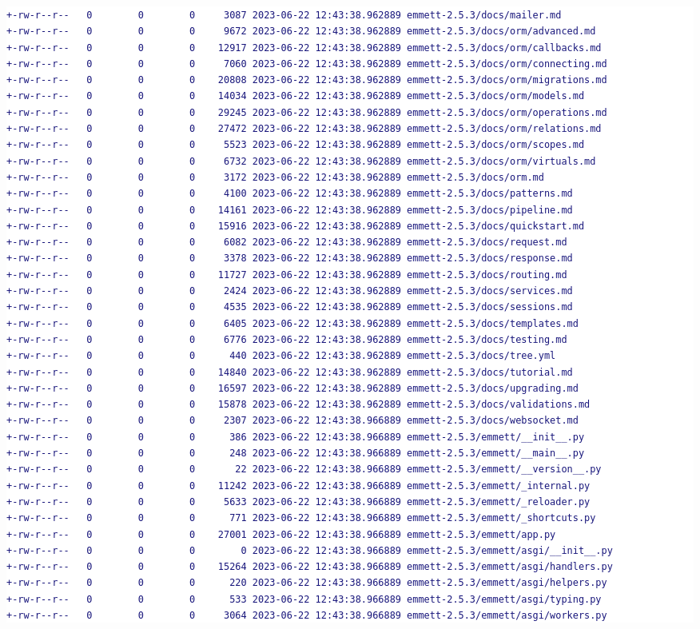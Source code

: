 ```diff
+-rw-r--r--   0        0        0     3087 2023-06-22 12:43:38.962889 emmett-2.5.3/docs/mailer.md
+-rw-r--r--   0        0        0     9672 2023-06-22 12:43:38.962889 emmett-2.5.3/docs/orm/advanced.md
+-rw-r--r--   0        0        0    12917 2023-06-22 12:43:38.962889 emmett-2.5.3/docs/orm/callbacks.md
+-rw-r--r--   0        0        0     7060 2023-06-22 12:43:38.962889 emmett-2.5.3/docs/orm/connecting.md
+-rw-r--r--   0        0        0    20808 2023-06-22 12:43:38.962889 emmett-2.5.3/docs/orm/migrations.md
+-rw-r--r--   0        0        0    14034 2023-06-22 12:43:38.962889 emmett-2.5.3/docs/orm/models.md
+-rw-r--r--   0        0        0    29245 2023-06-22 12:43:38.962889 emmett-2.5.3/docs/orm/operations.md
+-rw-r--r--   0        0        0    27472 2023-06-22 12:43:38.962889 emmett-2.5.3/docs/orm/relations.md
+-rw-r--r--   0        0        0     5523 2023-06-22 12:43:38.962889 emmett-2.5.3/docs/orm/scopes.md
+-rw-r--r--   0        0        0     6732 2023-06-22 12:43:38.962889 emmett-2.5.3/docs/orm/virtuals.md
+-rw-r--r--   0        0        0     3172 2023-06-22 12:43:38.962889 emmett-2.5.3/docs/orm.md
+-rw-r--r--   0        0        0     4100 2023-06-22 12:43:38.962889 emmett-2.5.3/docs/patterns.md
+-rw-r--r--   0        0        0    14161 2023-06-22 12:43:38.962889 emmett-2.5.3/docs/pipeline.md
+-rw-r--r--   0        0        0    15916 2023-06-22 12:43:38.962889 emmett-2.5.3/docs/quickstart.md
+-rw-r--r--   0        0        0     6082 2023-06-22 12:43:38.962889 emmett-2.5.3/docs/request.md
+-rw-r--r--   0        0        0     3378 2023-06-22 12:43:38.962889 emmett-2.5.3/docs/response.md
+-rw-r--r--   0        0        0    11727 2023-06-22 12:43:38.962889 emmett-2.5.3/docs/routing.md
+-rw-r--r--   0        0        0     2424 2023-06-22 12:43:38.962889 emmett-2.5.3/docs/services.md
+-rw-r--r--   0        0        0     4535 2023-06-22 12:43:38.962889 emmett-2.5.3/docs/sessions.md
+-rw-r--r--   0        0        0     6405 2023-06-22 12:43:38.962889 emmett-2.5.3/docs/templates.md
+-rw-r--r--   0        0        0     6776 2023-06-22 12:43:38.962889 emmett-2.5.3/docs/testing.md
+-rw-r--r--   0        0        0      440 2023-06-22 12:43:38.962889 emmett-2.5.3/docs/tree.yml
+-rw-r--r--   0        0        0    14840 2023-06-22 12:43:38.962889 emmett-2.5.3/docs/tutorial.md
+-rw-r--r--   0        0        0    16597 2023-06-22 12:43:38.962889 emmett-2.5.3/docs/upgrading.md
+-rw-r--r--   0        0        0    15878 2023-06-22 12:43:38.962889 emmett-2.5.3/docs/validations.md
+-rw-r--r--   0        0        0     2307 2023-06-22 12:43:38.966889 emmett-2.5.3/docs/websocket.md
+-rw-r--r--   0        0        0      386 2023-06-22 12:43:38.966889 emmett-2.5.3/emmett/__init__.py
+-rw-r--r--   0        0        0      248 2023-06-22 12:43:38.966889 emmett-2.5.3/emmett/__main__.py
+-rw-r--r--   0        0        0       22 2023-06-22 12:43:38.966889 emmett-2.5.3/emmett/__version__.py
+-rw-r--r--   0        0        0    11242 2023-06-22 12:43:38.966889 emmett-2.5.3/emmett/_internal.py
+-rw-r--r--   0        0        0     5633 2023-06-22 12:43:38.966889 emmett-2.5.3/emmett/_reloader.py
+-rw-r--r--   0        0        0      771 2023-06-22 12:43:38.966889 emmett-2.5.3/emmett/_shortcuts.py
+-rw-r--r--   0        0        0    27001 2023-06-22 12:43:38.966889 emmett-2.5.3/emmett/app.py
+-rw-r--r--   0        0        0        0 2023-06-22 12:43:38.966889 emmett-2.5.3/emmett/asgi/__init__.py
+-rw-r--r--   0        0        0    15264 2023-06-22 12:43:38.966889 emmett-2.5.3/emmett/asgi/handlers.py
+-rw-r--r--   0        0        0      220 2023-06-22 12:43:38.966889 emmett-2.5.3/emmett/asgi/helpers.py
+-rw-r--r--   0        0        0      533 2023-06-22 12:43:38.966889 emmett-2.5.3/emmett/asgi/typing.py
+-rw-r--r--   0        0        0     3064 2023-06-22 12:43:38.966889 emmett-2.5.3/emmett/asgi/workers.py
```